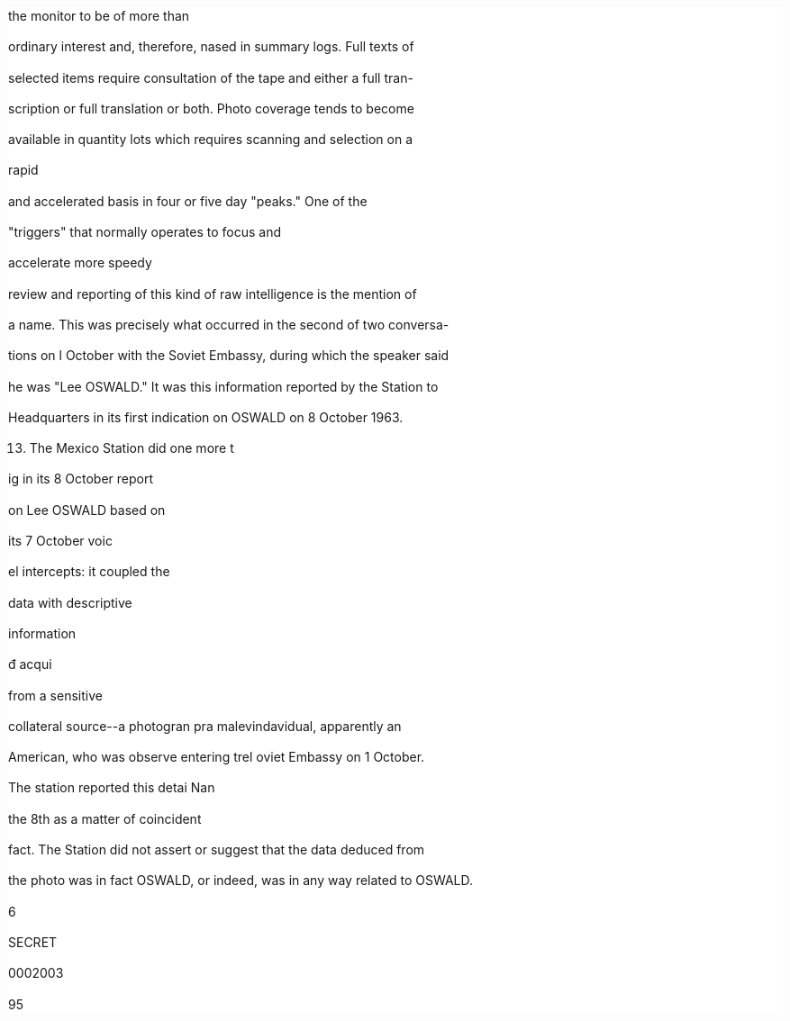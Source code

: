 the monitor to be of more than

ordinary interest and, therefore, nased in summary logs. Full texts of

selected items require consultation of the tape and either a full tran-

scription or full translation or both. Photo coverage tends to become

available in quantity lots which requires scanning and selection on a

rapid

and accelerated basis in four or five day "peaks." One of the

"triggers" that normally operates to focus and

accelerate more speedy

review and reporting of this kind of raw intelligence is the mention of

a name. This was precisely what occurred in the second of two conversa-

tions on l October with the Soviet Embassy, during which the speaker said

he was "Lee OSWALD." It was this information reported by the Station to

Headquarters in its first indication on OSWALD on 8 October 1963.

13. The Mexico Station did one more t

ig in its 8 October report

on Lee OSWALD based on

its 7 October voic

el intercepts: it coupled the

data with descriptive

information

đ acqui

from a sensitive

collateral source--a photogran pra malevindavidual, apparently an

American, who was observe entering trel oviet Embassy on 1 October.

The station reported this detai Nan

the 8th as a matter of coincident

fact. The Station did not assert or suggest that the data deduced from

the photo was in fact OSWALD, or indeed, was in any way related to OSWALD.

6

SECRET

0002003

95
